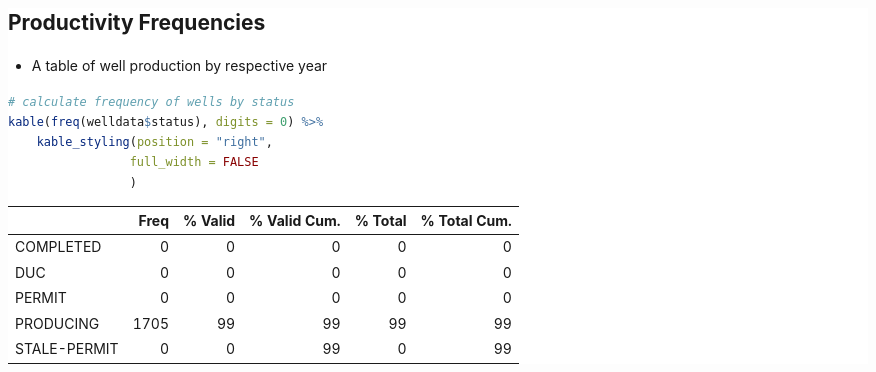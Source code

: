## Productivity Frequencies
  - A table of well production by respective year

```r
# calculate frequency of wells by status
kable(freq(welldata$status), digits = 0) %>% 
    kable_styling(position = "right",
                 full_width = FALSE
                 )
```

<table class="table" style="width: auto !important; margin-right: 0; margin-left: auto">
 <thead>
  <tr>
   <th style="text-align:left;">   </th>
   <th style="text-align:right;"> Freq </th>
   <th style="text-align:right;"> % Valid </th>
   <th style="text-align:right;"> % Valid Cum. </th>
   <th style="text-align:right;"> % Total </th>
   <th style="text-align:right;"> % Total Cum. </th>
  </tr>
 </thead>
<tbody>
  <tr>
   <td style="text-align:left;"> COMPLETED </td>
   <td style="text-align:right;"> 0 </td>
   <td style="text-align:right;"> 0 </td>
   <td style="text-align:right;"> 0 </td>
   <td style="text-align:right;"> 0 </td>
   <td style="text-align:right;"> 0 </td>
  </tr>
  <tr>
   <td style="text-align:left;"> DUC </td>
   <td style="text-align:right;"> 0 </td>
   <td style="text-align:right;"> 0 </td>
   <td style="text-align:right;"> 0 </td>
   <td style="text-align:right;"> 0 </td>
   <td style="text-align:right;"> 0 </td>
  </tr>
  <tr>
   <td style="text-align:left;"> PERMIT </td>
   <td style="text-align:right;"> 0 </td>
   <td style="text-align:right;"> 0 </td>
   <td style="text-align:right;"> 0 </td>
   <td style="text-align:right;"> 0 </td>
   <td style="text-align:right;"> 0 </td>
  </tr>
  <tr>
   <td style="text-align:left;"> PRODUCING </td>
   <td style="text-align:right;"> 1705 </td>
   <td style="text-align:right;"> 99 </td>
   <td style="text-align:right;"> 99 </td>
   <td style="text-align:right;"> 99 </td>
   <td style="text-align:right;"> 99 </td>
  </tr>
  <tr>
   <td style="text-align:left;"> STALE-PERMIT </td>
   <td style="text-align:right;"> 0 </td>
   <td style="text-align:right;"> 0 </td>
   <td style="text-align:right;"> 99 </td>
   <td style="text-align:right;"> 0 </td>
   <td style="text-align:right;"> 99 </td>
  </tr>
  <tr>